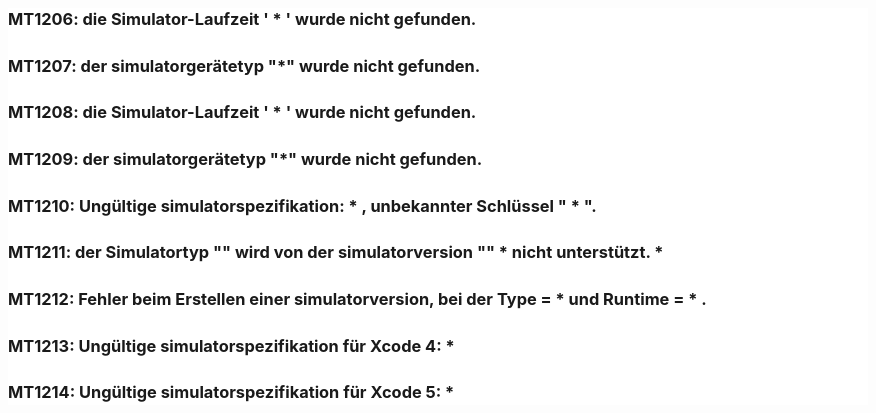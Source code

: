 <a name="MT1206"></a>

### <a name="mt1206-could-not-find-the-simulator-runtime-"></a>MT1206: die Simulator-Laufzeit ' * ' wurde nicht gefunden.

<a name="MT1207"></a>

### <a name="mt1207-could-not-find-the-simulator-device-type-"></a>MT1207: der simulatorgerätetyp "*" wurde nicht gefunden.

<a name="MT1208"></a>

### <a name="mt1208-could-not-find-the-simulator-runtime-"></a>MT1208: die Simulator-Laufzeit ' * ' wurde nicht gefunden.

<a name="MT1209"></a>

### <a name="mt1209-could-not-find-the-simulator-device-type-"></a>MT1209: der simulatorgerätetyp "*" wurde nicht gefunden.

<a name="MT1210"></a>

### <a name="mt1210-invalid-simulator-specification--unknown-key-"></a>MT1210: Ungültige simulatorspezifikation: \* , unbekannter Schlüssel " \* ".

<a name="MT1211"></a>

### <a name="mt1211-the-simulator-version--does-not-support-the-simulator-type-"></a>MT1211: der Simulatortyp "" wird von der simulatorversion "" \* nicht unterstützt. \*

<a name="MT1212"></a>

### <a name="mt1212-failed-to-create-a-simulator-version-where-type---and-runtime--"></a>MT1212: Fehler beim Erstellen einer simulatorversion, bei der Type = \* und Runtime = \* .

<a name="MT1213"></a>

### <a name="mt1213-invalid-simulator-specification-for-xcode-4-"></a>MT1213: Ungültige simulatorspezifikation für Xcode 4: *

<a name="MT1214"></a>

### <a name="mt1214-invalid-simulator-specification-for-xcode-5-"></a>MT1214: Ungültige simulatorspezifikation für Xcode 5: *
